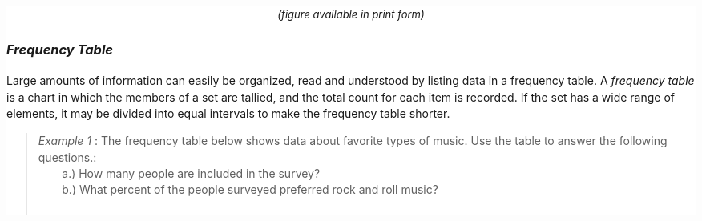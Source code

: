 </dt>
</dt>
</dt>
</dt>
</dt>
</dt>
</dt>
</dt>
</dt>
</dt>
</dt>
</dl>
</blockquote>
<center>
<i>
<font size="-1">
(figure available in print form)
</font>
</i>
</center>
<h3>
<i>
Frequency
</i>
<i>
Table
</i>
</h3>
Large amounts of information can easily be organized, read and understood by listing data in a frequency table. A
<i>
frequency
</i>
<i>
table
</i>
is a chart in which the members of a set are tallied, and the total count for each item is recorded. If the set has a wide range of elements, it may be divided into equal intervals to make the frequency table shorter.
<blockquote>
<dl>
<dt>
<i>
Example
</i>
<i>
1
</i>
: The frequency table below shows data about favorite types of music. Use the table to answer the following questions.:
<dt>
<font color="#ffffff" style="visibility:hidden;">
____
</font>
a.) How many people are included in the survey?
<dt>
<font color="#ffffff" style="visibility:hidden;">
____
</font>
b.) What percent of the people surveyed preferred rock and roll music?
<dt>
<font color="#ffffff" style="visibility:hidden;">
____